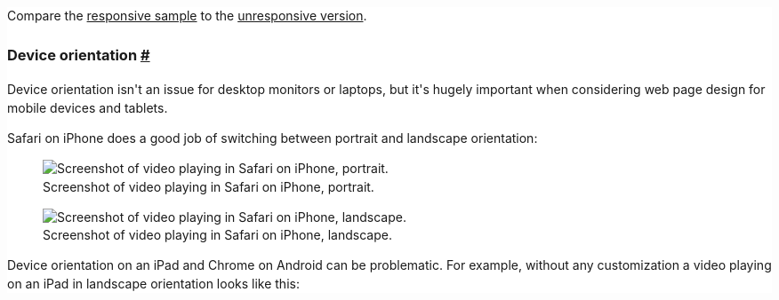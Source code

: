 Compare the [responsive sample](https://googlesamples.github.io/web-fundamentals/fundamentals/media/responsive_embed.html) to the [unresponsive version](https://googlesamples.github.io/web-fundamentals/fundamentals/design-and-ux/responsive/unyt.html).

### Device orientation <a href="#device-orientation" class="w-headline-link">#</a>

Device orientation isn't an issue for desktop monitors or laptops, but it's hugely important when considering web page design for mobile devices and tablets.

Safari on iPhone does a good job of switching between portrait and landscape orientation:

<figure><img src="https://web-dev.imgix.net/image/tcFciHGuF3MxnTr1y5ue01OGLBn2/AmHneDShMOioWZwYG2kF.png?auto=format" alt="Screenshot of video playing in Safari on iPhone, portrait." class="w-screenshot w-screenshot--filled" sizes="(min-width: 338px) 338px, calc(100vw - 48px)" srcset="https://web-dev.imgix.net/image/tcFciHGuF3MxnTr1y5ue01OGLBn2/AmHneDShMOioWZwYG2kF.png?auto=format&amp;w=200 200w, https://web-dev.imgix.net/image/tcFciHGuF3MxnTr1y5ue01OGLBn2/AmHneDShMOioWZwYG2kF.png?auto=format&amp;w=228 228w, https://web-dev.imgix.net/image/tcFciHGuF3MxnTr1y5ue01OGLBn2/AmHneDShMOioWZwYG2kF.png?auto=format&amp;w=260 260w, https://web-dev.imgix.net/image/tcFciHGuF3MxnTr1y5ue01OGLBn2/AmHneDShMOioWZwYG2kF.png?auto=format&amp;w=296 296w, https://web-dev.imgix.net/image/tcFciHGuF3MxnTr1y5ue01OGLBn2/AmHneDShMOioWZwYG2kF.png?auto=format&amp;w=338 338w, https://web-dev.imgix.net/image/tcFciHGuF3MxnTr1y5ue01OGLBn2/AmHneDShMOioWZwYG2kF.png?auto=format&amp;w=385 385w, https://web-dev.imgix.net/image/tcFciHGuF3MxnTr1y5ue01OGLBn2/AmHneDShMOioWZwYG2kF.png?auto=format&amp;w=439 439w, https://web-dev.imgix.net/image/tcFciHGuF3MxnTr1y5ue01OGLBn2/AmHneDShMOioWZwYG2kF.png?auto=format&amp;w=500 500w, https://web-dev.imgix.net/image/tcFciHGuF3MxnTr1y5ue01OGLBn2/AmHneDShMOioWZwYG2kF.png?auto=format&amp;w=571 571w, https://web-dev.imgix.net/image/tcFciHGuF3MxnTr1y5ue01OGLBn2/AmHneDShMOioWZwYG2kF.png?auto=format&amp;w=650 650w, https://web-dev.imgix.net/image/tcFciHGuF3MxnTr1y5ue01OGLBn2/AmHneDShMOioWZwYG2kF.png?auto=format&amp;w=676 676w" width="338" height="600" /><figcaption>Screenshot of video playing in Safari on iPhone, portrait.</figcaption></figure><figure><img src="https://web-dev.imgix.net/image/tcFciHGuF3MxnTr1y5ue01OGLBn2/MZwkLJaXVk4g8lruhiKZ.png?auto=format" alt="Screenshot of video playing in Safari on iPhone, landscape." class="w-screenshot w-screenshot--filled" sizes="(min-width: 600px) 600px, calc(100vw - 48px)" srcset="https://web-dev.imgix.net/image/tcFciHGuF3MxnTr1y5ue01OGLBn2/MZwkLJaXVk4g8lruhiKZ.png?auto=format&amp;w=200 200w, https://web-dev.imgix.net/image/tcFciHGuF3MxnTr1y5ue01OGLBn2/MZwkLJaXVk4g8lruhiKZ.png?auto=format&amp;w=228 228w, https://web-dev.imgix.net/image/tcFciHGuF3MxnTr1y5ue01OGLBn2/MZwkLJaXVk4g8lruhiKZ.png?auto=format&amp;w=260 260w, https://web-dev.imgix.net/image/tcFciHGuF3MxnTr1y5ue01OGLBn2/MZwkLJaXVk4g8lruhiKZ.png?auto=format&amp;w=296 296w, https://web-dev.imgix.net/image/tcFciHGuF3MxnTr1y5ue01OGLBn2/MZwkLJaXVk4g8lruhiKZ.png?auto=format&amp;w=338 338w, https://web-dev.imgix.net/image/tcFciHGuF3MxnTr1y5ue01OGLBn2/MZwkLJaXVk4g8lruhiKZ.png?auto=format&amp;w=385 385w, https://web-dev.imgix.net/image/tcFciHGuF3MxnTr1y5ue01OGLBn2/MZwkLJaXVk4g8lruhiKZ.png?auto=format&amp;w=439 439w, https://web-dev.imgix.net/image/tcFciHGuF3MxnTr1y5ue01OGLBn2/MZwkLJaXVk4g8lruhiKZ.png?auto=format&amp;w=500 500w, https://web-dev.imgix.net/image/tcFciHGuF3MxnTr1y5ue01OGLBn2/MZwkLJaXVk4g8lruhiKZ.png?auto=format&amp;w=571 571w, https://web-dev.imgix.net/image/tcFciHGuF3MxnTr1y5ue01OGLBn2/MZwkLJaXVk4g8lruhiKZ.png?auto=format&amp;w=650 650w, https://web-dev.imgix.net/image/tcFciHGuF3MxnTr1y5ue01OGLBn2/MZwkLJaXVk4g8lruhiKZ.png?auto=format&amp;w=741 741w, https://web-dev.imgix.net/image/tcFciHGuF3MxnTr1y5ue01OGLBn2/MZwkLJaXVk4g8lruhiKZ.png?auto=format&amp;w=845 845w, https://web-dev.imgix.net/image/tcFciHGuF3MxnTr1y5ue01OGLBn2/MZwkLJaXVk4g8lruhiKZ.png?auto=format&amp;w=964 964w, https://web-dev.imgix.net/image/tcFciHGuF3MxnTr1y5ue01OGLBn2/MZwkLJaXVk4g8lruhiKZ.png?auto=format&amp;w=1098 1098w, https://web-dev.imgix.net/image/tcFciHGuF3MxnTr1y5ue01OGLBn2/MZwkLJaXVk4g8lruhiKZ.png?auto=format&amp;w=1200 1200w" width="600" height="338" /><figcaption>Screenshot of video playing in Safari on iPhone, landscape.</figcaption></figure>

Device orientation on an iPad and Chrome on Android can be problematic. For example, without any customization a video playing on an iPad in landscape orientation looks like this:
